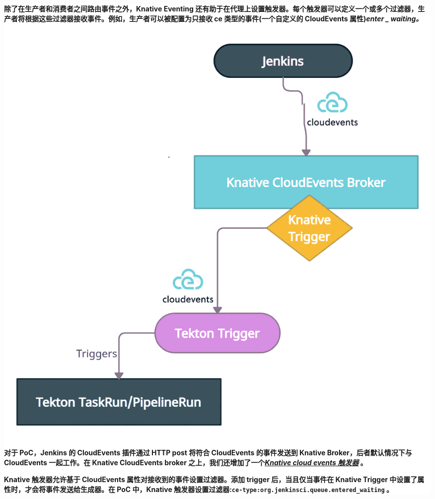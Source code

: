 **除了在生产者和消费者之间路由事件之外，Knative Eventing 还有助于在代理上设置触发器。每个触发器可以定义一个或多个过滤器，生产者将根据这些过滤器接收事件。例如，生产者可以被配置为只接收 ce 类型的事件(一个自定义的 CloudEvents 属性)*enter _ waiting。***

**![](img/7290b6aeeb74ce09ee57b03ce02d3dd8.png)**

**对于 PoC，Jenkins 的 CloudEvents 插件通过 HTTP post 将符合 CloudEvents 的事件发送到 Knative Broker，后者默认情况下与 CloudEvents 一起工作。在 Knative CloudEvents broker 之上，我们还增加了一个[***Knative cloud events 触发器***](https://knative.dev/docs/eventing/broker/triggers/) 。**

**Knative 触发器允许基于 CloudEvents 属性对接收到的事件设置过滤器。添加 trigger 后，当且仅当事件在 Knative Trigger 中设置了属性时，才会将事件发送给生成器。在 PoC 中，Knative 触发器设置过滤器:`ce-type:org.jenkinsci.queue.entered_waiting` 。**
